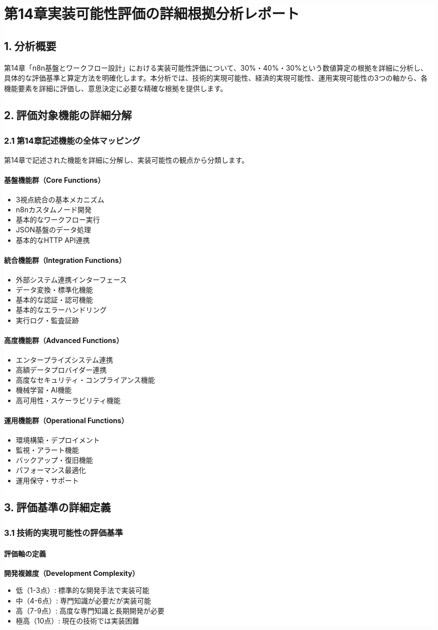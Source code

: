 # 第14章実装可能性評価の詳細根拠分析レポート

## 1. 分析概要

第14章「n8n基盤とワークフロー設計」における実装可能性評価について、30%・40%・30%という数値算定の根拠を詳細に分析し、具体的な評価基準と算定方法を明確化します。本分析では、技術的実現可能性、経済的実現可能性、運用実現可能性の3つの軸から、各機能要素を詳細に評価し、意思決定に必要な精確な根拠を提供します。

## 2. 評価対象機能の詳細分解

### 2.1 第14章記述機能の全体マッピング

第14章で記述された機能を詳細に分解し、実装可能性の観点から分類します。

#### 基盤機能群（Core Functions）
- 3視点統合の基本メカニズム
- n8nカスタムノード開発
- 基本的なワークフロー実行
- JSON基盤のデータ処理
- 基本的なHTTP API連携

#### 統合機能群（Integration Functions）
- 外部システム連携インターフェース
- データ変換・標準化機能
- 基本的な認証・認可機能
- 基本的なエラーハンドリング
- 実行ログ・監査証跡

#### 高度機能群（Advanced Functions）
- エンタープライズシステム連携
- 高額データプロバイダー連携
- 高度なセキュリティ・コンプライアンス機能
- 機械学習・AI機能
- 高可用性・スケーラビリティ機能

#### 運用機能群（Operational Functions）
- 環境構築・デプロイメント
- 監視・アラート機能
- バックアップ・復旧機能
- パフォーマンス最適化
- 運用保守・サポート

## 3. 評価基準の詳細定義

### 3.1 技術的実現可能性の評価基準

#### 評価軸の定義
**開発複雑度（Development Complexity）**
- 低（1-3点）: 標準的な開発手法で実装可能
- 中（4-6点）: 専門知識が必要だが実装可能
- 高（7-9点）: 高度な専門知識と長期開発が必要
- 極高（10点）: 現在の技術では実装困難
